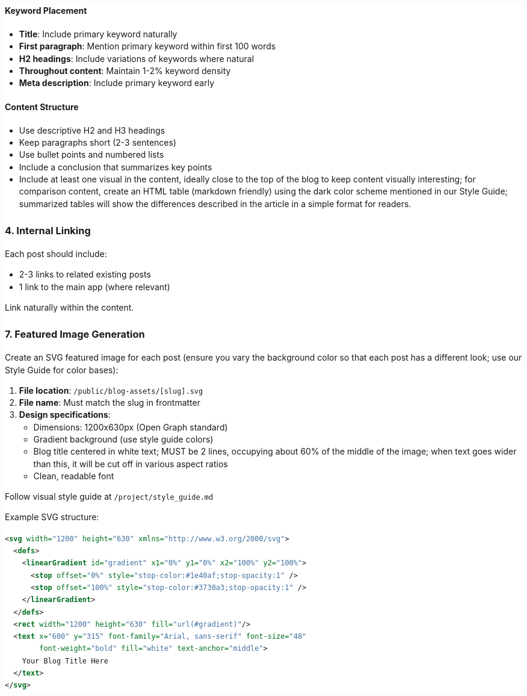 #### Keyword Placement
- **Title**: Include primary keyword naturally
- **First paragraph**: Mention primary keyword within first 100 words
- **H2 headings**: Include variations of keywords where natural
- **Throughout content**: Maintain 1-2% keyword density
- **Meta description**: Include primary keyword early

#### Content Structure
- Use descriptive H2 and H3 headings
- Keep paragraphs short (2-3 sentences)
- Use bullet points and numbered lists
- Include a conclusion that summarizes key points
- Include at least one visual in the content, ideally close to the top of the blog to keep content visually interesting; for comparison content, create an HTML table (markdown friendly) using the dark color scheme mentioned in our Style Guide; summarized tables will show the differences described in the article in a simple format for readers.

### 4. Internal Linking

Each post should include:
- 2-3 links to related existing posts
- 1 link to the main app (where relevant)

Link naturally within the content.

### 7. Featured Image Generation

Create an SVG featured image for each post (ensure you vary the background color so that each post has a different look; use our Style Guide for color bases):

1. **File location**: `/public/blog-assets/[slug].svg`
2. **File name**: Must match the slug in frontmatter
3. **Design specifications**:
   - Dimensions: 1200x630px (Open Graph standard)
   - Gradient background (use style guide colors)
   - Blog title centered in white text; MUST be 2 lines, occupying about 60% of the middle of the image; when text goes wider than this, it will be cut off in various aspect ratios
   - Clean, readable font

Follow visual style guide at `/project/style_guide.md`

Example SVG structure:
```svg
<svg width="1200" height="630" xmlns="http://www.w3.org/2000/svg">
  <defs>
    <linearGradient id="gradient" x1="0%" y1="0%" x2="100%" y2="100%">
      <stop offset="0%" style="stop-color:#1e40af;stop-opacity:1" />
      <stop offset="100%" style="stop-color:#3730a3;stop-opacity:1" />
    </linearGradient>
  </defs>
  <rect width="1200" height="630" fill="url(#gradient)"/>
  <text x="600" y="315" font-family="Arial, sans-serif" font-size="48" 
        font-weight="bold" fill="white" text-anchor="middle">
    Your Blog Title Here
  </text>
</svg>
```
